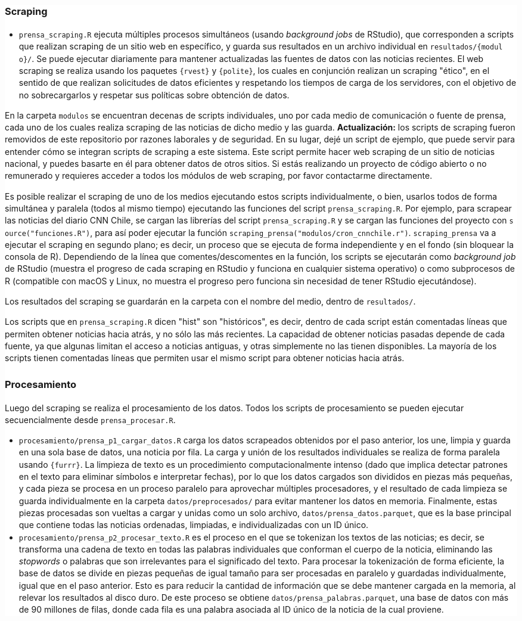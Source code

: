### Scraping
- `prensa_scraping.R` ejecuta múltiples procesos simultáneos (usando _background jobs_ de RStudio), que corresponden a scripts que realizan scraping de un sitio web en específico, y guarda sus resultados en un archivo individual en `resultados/{modulo}/`. Se puede ejecutar diariamente para mantener actualizadas las fuentes de datos con las noticias recientes. El web scraping se realiza usando los paquetes `{rvest}` y `{polite}`, los cuales en conjunción realizan un scraping "ético", en el sentido de que realizan solicitudes de datos eficientes y respetando los tiempos de carga de los servidores, con el objetivo de no sobrecargarlos y respetar sus políticas sobre obtención de datos.

En la carpeta `modulos` se encuentran decenas de scripts individuales, uno por cada medio de comunicación o fuente de prensa, cada uno de los cuales realiza scraping de las noticias de dicho medio y las guarda. **Actualización:** los scripts de scraping fueron removidos de este repositorio por razones laborales y de seguridad. En su lugar, dejé un script de ejemplo, que puede servir para entender cómo se integran scripts de scraping a este sistema. Este script permite hacer web scraping de un sitio de noticias nacional, y puedes basarte en él para obtener datos de otros sitios. Si estás realizando un proyecto de código abierto o no remunerado y requieres acceder a todos los módulos de web scraping, por favor contactarme directamente.

Es posible realizar el scraping de uno de los medios ejecutando estos scripts individualmente, o bien, usarlos todos de forma simultánea y paralela (todos al mismo tiempo) ejecutando las funciones del script `prensa_scraping.R`. Por ejemplo, para scrapear las noticias del diario CNN Chile, se cargan las librerías del script `prensa_scraping.R` y se cargan las funciones del proyecto con `source("funciones.R")`, para así poder ejecutar la función `scraping_prensa("modulos/cron_cnnchile.r")`. `scraping_prensa` va a ejecutar el scraping en segundo plano; es decir, un proceso que se ejecuta de forma independiente y en el fondo (sin bloquear la consola de R). Dependiendo de la línea que comentes/descomentes en la función, los scripts se ejecutarán como _background job_ de RStudio (muestra el progreso de cada scraping en RStudio y funciona en cualquier sistema operativo) o como subprocesos de R (compatible con macOS y Linux, no muestra el progreso pero funciona sin necesidad de tener RStudio ejecutándose).

Los resultados del scraping se guardarán en la carpeta con el nombre del medio, dentro de `resultados/`. 

Los scripts que en `prensa_scraping.R` dicen "hist" son "históricos", es decir, dentro de cada script están comentadas líneas que permiten obtener noticias hacia atrás, y no sólo las más recientes. La capacidad de obtener noticias pasadas depende de cada fuente, ya que algunas limitan el acceso a noticias antiguas, y otras simplemente no las tienen disponibles. La mayoría de los scripts tienen comentadas líneas que permiten usar el mismo script para obtener noticias hacia atrás.


### Procesamiento
Luego del scraping se realiza el procesamiento de los datos. Todos los scripts de procesamiento se pueden ejecutar secuencialmente desde `prensa_procesar.R`. 

- `procesamiento/prensa_p1_cargar_datos.R` carga los datos scrapeados obtenidos por el paso anterior, los une, limpia y guarda en una sola base de datos, una noticia por fila. La carga y unión de los resultados individuales se realiza de forma paralela usando `{furrr}`. La limpieza de texto es un procedimiento computacionalmente intenso (dado que implica detectar patrones en el texto para eliminar símbolos e interpretar fechas), por lo que los datos cargados son divididos en piezas más pequeñas, y cada pieza se procesa en un proceso paralelo para aprovechar múltiples procesadores, y el resultado de cada limpieza se guarda individualmente en la carpeta `datos/preprocesados/` para evitar mantener los datos en memoria. Finalmente, estas piezas procesadas son vueltas a cargar y unidas como un solo archivo, `datos/prensa_datos.parquet`, que es la base principal que contiene todas las noticias ordenadas, limpiadas, e individualizadas con un ID único.
- `procesamiento/prensa_p2_procesar_texto.R` es el proceso en el que se tokenizan los textos de las noticias; es decir, se transforma una cadena de texto en todas las palabras individuales que conforman el cuerpo de la noticia, eliminando las _stopwords_ o palabras que son irrelevantes para el significado del texto. Para procesar la tokenización de forma eficiente, la base de datos se divide en piezas pequeñas de igual tamaño para ser procesadas en paralelo y guardadas individualmente, igual que en el paso anterior. Esto es para reducir la cantidad de información que se debe mantener cargada en la memoria, al relevar los resultados al disco duro. De este proceso se obtiene `datos/prensa_palabras.parquet`, una base de datos con más de 90 millones de filas, donde cada fila es una palabra asociada al ID único de la noticia de la cual proviene.